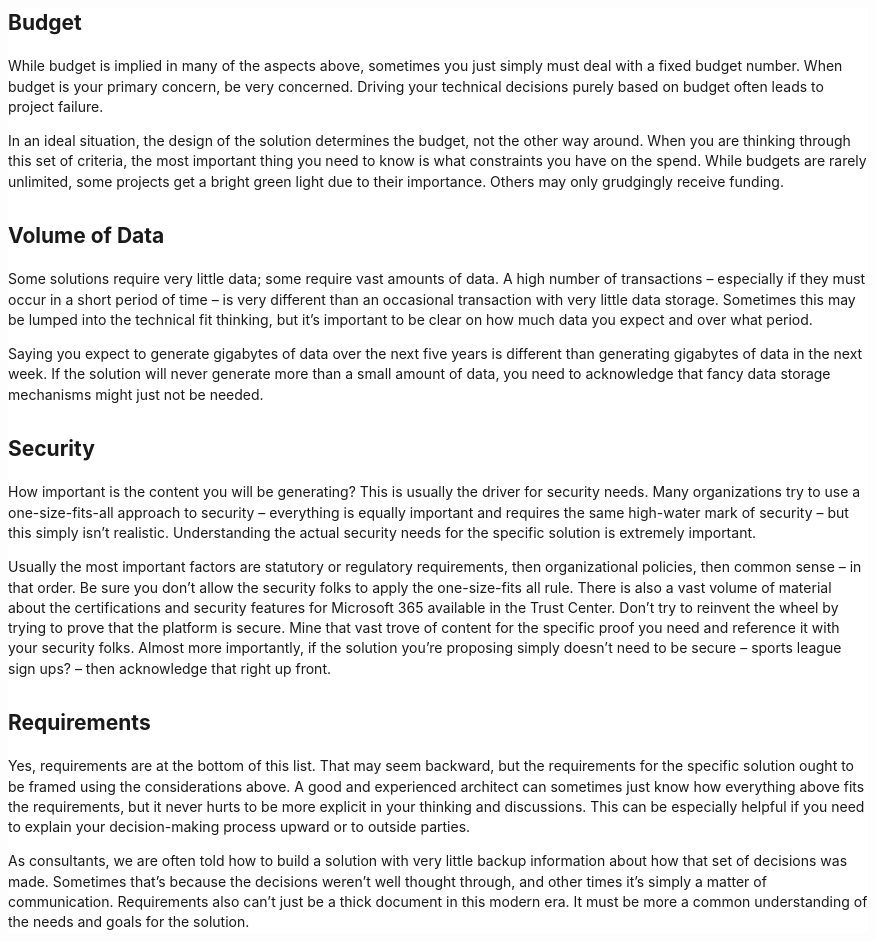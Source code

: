 ## Budget

While budget is implied in many of the aspects above, sometimes you just simply must deal with a fixed budget number. When budget is your primary concern, be very concerned. Driving your technical decisions purely based on budget often leads to project failure.

In an ideal situation, the design of the solution determines the budget, not the other way around. When you are thinking through this set of criteria, the most important thing you need to know is what constraints you have on the spend. While budgets are rarely unlimited, some projects get a bright green light due to their importance. Others may only grudgingly receive funding.

## Volume of Data

Some solutions require very little data; some require vast amounts of data. A high number of transactions – especially if they must occur in a short period of time – is very different than an occasional transaction with very little data storage. Sometimes this may be lumped into the technical fit thinking, but it’s important to be clear on how much data you expect and over what period.

Saying you expect to generate gigabytes of data over the next five years is different than generating gigabytes of data in the next week. If the solution will never generate more than a small amount of data, you need to acknowledge that fancy data storage mechanisms might just not be needed.

## Security

How important is the content you will be generating? This is usually the driver for security needs. Many organizations try to use a one-size-fits-all approach to security – everything is equally important and requires the same high-water mark of security – but this simply isn’t realistic. Understanding the actual security needs for the specific solution is extremely important.

Usually the most important factors are statutory or regulatory requirements, then organizational policies, then common sense – in that order. Be sure you don’t allow the security folks to apply the one-size-fits all rule. There is also a vast volume of material about the certifications and security features for Microsoft 365 available in the Trust Center. Don’t try to reinvent the wheel by trying to prove that the platform is secure. Mine that vast trove of content for the specific proof you need and reference it with your security folks. Almost more importantly, if the solution you’re proposing simply doesn’t need to be secure – sports league sign ups? – then acknowledge that right up front.

## Requirements

Yes, requirements are at the bottom of this list. That may seem backward, but the requirements for the specific solution ought to be framed using the considerations above. A good and experienced architect can sometimes just know how everything above fits the requirements, but it never hurts to be more explicit in your thinking and discussions. This can be especially helpful if you need to explain your decision-making process upward or to outside parties.

As consultants, we are often told how to build a solution with very little backup information about how that set of decisions was made. Sometimes that’s because the decisions weren’t well thought through, and other times it’s simply a matter of communication. Requirements also can’t just be a thick document in this modern era. It must be more a common understanding of the needs and goals for the solution.
